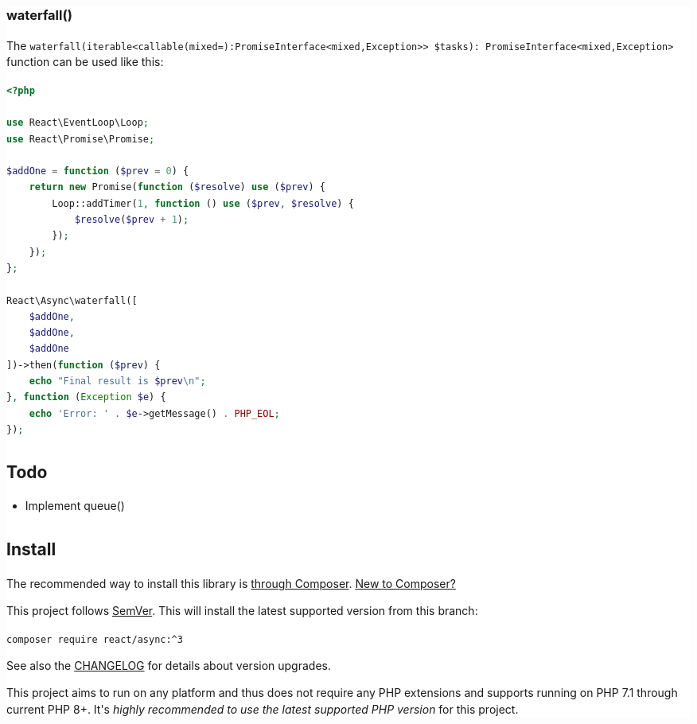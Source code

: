 
### waterfall()

The `waterfall(iterable<callable(mixed=):PromiseInterface<mixed,Exception>> $tasks): PromiseInterface<mixed,Exception>` function can be used
like this:

```php
<?php

use React\EventLoop\Loop;
use React\Promise\Promise;

$addOne = function ($prev = 0) {
    return new Promise(function ($resolve) use ($prev) {
        Loop::addTimer(1, function () use ($prev, $resolve) {
            $resolve($prev + 1);
        });
    });
};

React\Async\waterfall([
    $addOne,
    $addOne,
    $addOne
])->then(function ($prev) {
    echo "Final result is $prev\n";
}, function (Exception $e) {
    echo 'Error: ' . $e->getMessage() . PHP_EOL;
});
```

## Todo

 * Implement queue()

## Install

The recommended way to install this library is [through Composer](https://getcomposer.org/).
[New to Composer?](https://getcomposer.org/doc/00-intro.md)

This project follows [SemVer](https://semver.org/).
This will install the latest supported version from this branch:

```bash
composer require react/async:^3
```

See also the [CHANGELOG](CHANGELOG.md) for details about version upgrades.

This project aims to run on any platform and thus does not require any PHP
extensions and supports running on PHP 7.1 through current PHP 8+.
It's *highly recommended to use the latest supported PHP version* for this project.
